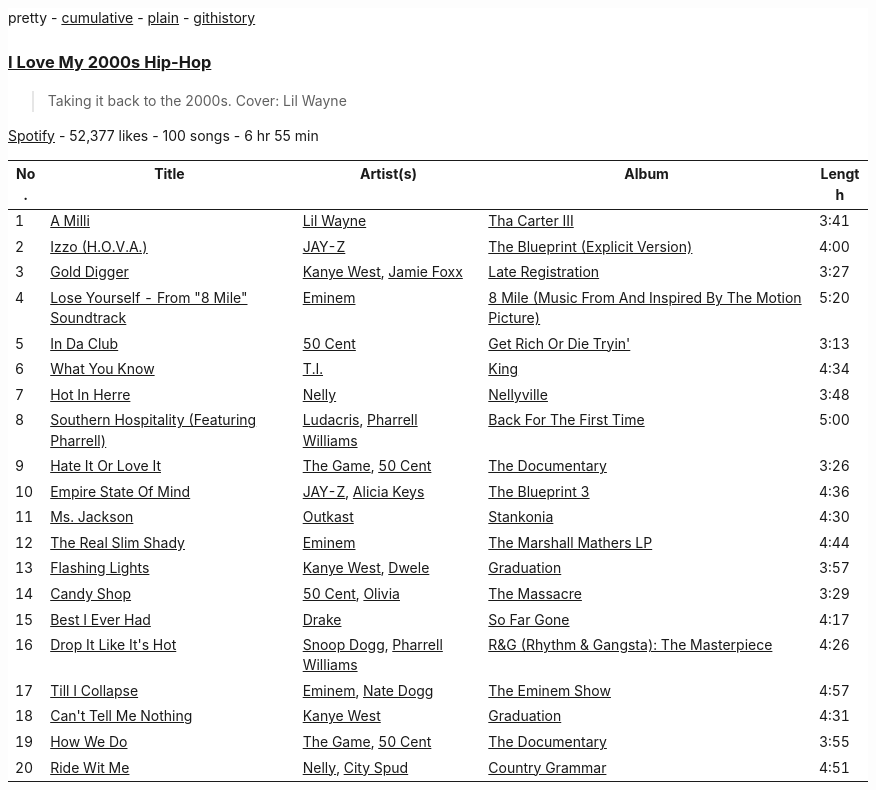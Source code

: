 pretty - [cumulative](/playlists/cumulative/37i9dQZF1DX1lHW2vbQwNN.md) - [plain](/playlists/plain/37i9dQZF1DX1lHW2vbQwNN) - [githistory](https://github.githistory.xyz/mackorone/spotify-playlist-archive/blob/main/playlists/plain/37i9dQZF1DX1lHW2vbQwNN)

### [I Love My 2000s Hip\-Hop](https://open.spotify.com/playlist/37i9dQZF1DX1lHW2vbQwNN)

> Taking it back to the 2000s\. Cover: Lil Wayne

[Spotify](https://open.spotify.com/user/spotify) - 52,377 likes - 100 songs - 6 hr 55 min

| No. | Title | Artist(s) | Album | Length |
|---|---|---|---|---|
| 1 | [A Milli](https://open.spotify.com/track/6ScJMrlpiLfZUGtWp4QIVt) | [Lil Wayne](https://open.spotify.com/artist/55Aa2cqylxrFIXC767Z865) | [Tha Carter III](https://open.spotify.com/album/5BGzOpea6At0Nd7tYtYZOP) | 3:41 |
| 2 | [Izzo \(H.O.V.A.\)](https://open.spotify.com/track/4h5KBcltGefua73AUPYps7) | [JAY\-Z](https://open.spotify.com/artist/3nFkdlSjzX9mRTtwJOzDYB) | [The Blueprint \(Explicit Version\)](https://open.spotify.com/album/69CmkikTHkGKdkrUZTtyWl) | 4:00 |
| 3 | [Gold Digger](https://open.spotify.com/track/1PS1QMdUqOal0ai3Gt7sDQ) | [Kanye West](https://open.spotify.com/artist/5K4W6rqBFWDnAN6FQUkS6x), [Jamie Foxx](https://open.spotify.com/artist/7LnaAXbDVIL75IVPnndf7w) | [Late Registration](https://open.spotify.com/album/5ll74bqtkcXlKE7wwkMq4g) | 3:27 |
| 4 | [Lose Yourself \- From "8 Mile" Soundtrack](https://open.spotify.com/track/6GkTKjv1XbFVdI2D8vvDPu) | [Eminem](https://open.spotify.com/artist/7dGJo4pcD2V6oG8kP0tJRR) | [8 Mile \(Music From And Inspired By The Motion Picture\)](https://open.spotify.com/album/353HFOqGHySp027oyr3aGs) | 5:20 |
| 5 | [In Da Club](https://open.spotify.com/track/4RY96Asd9IefaL3X4LOLZ8) | [50 Cent](https://open.spotify.com/artist/3q7HBObVc0L8jNeTe5Gofh) | [Get Rich Or Die Tryin'](https://open.spotify.com/album/4ycNE7y1rp5215g1kkqk1P) | 3:13 |
| 6 | [What You Know](https://open.spotify.com/track/0CAJdthKDdRjB2h8YOguN6) | [T.I.](https://open.spotify.com/artist/4OBJLual30L7gRl5UkeRcT) | [King](https://open.spotify.com/album/2X7s6Gt8Xz2qEwlw4GVcQo) | 4:34 |
| 7 | [Hot In Herre](https://open.spotify.com/track/04KTF78FFg8sOHC1BADqbY) | [Nelly](https://open.spotify.com/artist/2gBjLmx6zQnFGQJCAQpRgw) | [Nellyville](https://open.spotify.com/album/4HUUHHXBXImwksfbSPqE7q) | 3:48 |
| 8 | [Southern Hospitality \(Featuring Pharrell\)](https://open.spotify.com/track/4cNhx6OO1XpvwT6xZnb83B) | [Ludacris](https://open.spotify.com/artist/3ipn9JLAPI5GUEo4y4jcoi), [Pharrell Williams](https://open.spotify.com/artist/2RdwBSPQiwcmiDo9kixcl8) | [Back For The First Time](https://open.spotify.com/album/2kT80DHqRtHQzDhQ2RCoIV) | 5:00 |
| 9 | [Hate It Or Love It](https://open.spotify.com/track/2wGSgTmgSF3xjRrHkTc25R) | [The Game](https://open.spotify.com/artist/0NbfKEOTQCcwd6o7wSDOHI), [50 Cent](https://open.spotify.com/artist/3q7HBObVc0L8jNeTe5Gofh) | [The Documentary](https://open.spotify.com/album/4PrPbmm0gKvaD3rerOXFg8) | 3:26 |
| 10 | [Empire State Of Mind](https://open.spotify.com/track/2igwFfvr1OAGX9SKDCPBwO) | [JAY\-Z](https://open.spotify.com/artist/3nFkdlSjzX9mRTtwJOzDYB), [Alicia Keys](https://open.spotify.com/artist/3DiDSECUqqY1AuBP8qtaIa) | [The Blueprint 3](https://open.spotify.com/album/2CUT0104gySOIvqwtXeFsX) | 4:36 |
| 11 | [Ms\. Jackson](https://open.spotify.com/track/0I3q5fE6wg7LIfHGngUTnV) | [Outkast](https://open.spotify.com/artist/1G9G7WwrXka3Z1r7aIDjI7) | [Stankonia](https://open.spotify.com/album/2tm3Ht61kqqRZtIYsBjxEj) | 4:30 |
| 12 | [The Real Slim Shady](https://open.spotify.com/track/3yfqSUWxFvZELEM4PmlwIR) | [Eminem](https://open.spotify.com/artist/7dGJo4pcD2V6oG8kP0tJRR) | [The Marshall Mathers LP](https://open.spotify.com/album/6t7956yu5zYf5A829XRiHC) | 4:44 |
| 13 | [Flashing Lights](https://open.spotify.com/track/5TRPicyLGbAF2LGBFbHGvO) | [Kanye West](https://open.spotify.com/artist/5K4W6rqBFWDnAN6FQUkS6x), [Dwele](https://open.spotify.com/artist/7u6LfVyYpEzMpHLL7jTyvU) | [Graduation](https://open.spotify.com/album/4SZko61aMnmgvNhfhgTuD3) | 3:57 |
| 14 | [Candy Shop](https://open.spotify.com/track/5D2mYZuzcgjpchVY1pmTPh) | [50 Cent](https://open.spotify.com/artist/3q7HBObVc0L8jNeTe5Gofh), [Olivia](https://open.spotify.com/artist/5YBSzuCs7WaFKNr7Bky0Uf) | [The Massacre](https://open.spotify.com/album/2pidzXTaHV4WaIJYRxKDCH) | 3:29 |
| 15 | [Best I Ever Had](https://open.spotify.com/track/3QLjDkgLh9AOEHlhQtDuhs) | [Drake](https://open.spotify.com/artist/3TVXtAsR1Inumwj472S9r4) | [So Far Gone](https://open.spotify.com/album/1LShhEEKRT5MNPcO7jtYHh) | 4:17 |
| 16 | [Drop It Like It's Hot](https://open.spotify.com/track/2NBQmPrOEEjA8VbeWOQGxO) | [Snoop Dogg](https://open.spotify.com/artist/7hJcb9fa4alzcOq3EaNPoG), [Pharrell Williams](https://open.spotify.com/artist/2RdwBSPQiwcmiDo9kixcl8) | [R&G \(Rhythm & Gangsta\): The Masterpiece](https://open.spotify.com/album/797fkvAtk0iZvP1HHPCWbp) | 4:26 |
| 17 | [Till I Collapse](https://open.spotify.com/track/4xkOaSrkexMciUUogZKVTS) | [Eminem](https://open.spotify.com/artist/7dGJo4pcD2V6oG8kP0tJRR), [Nate Dogg](https://open.spotify.com/artist/1Oa0bMld0A3u5OTYfMzp5h) | [The Eminem Show](https://open.spotify.com/album/2cWBwpqMsDJC1ZUwz813lo) | 4:57 |
| 18 | [Can't Tell Me Nothing](https://open.spotify.com/track/0mEdbdeRFQwBhN4xfyIeUM) | [Kanye West](https://open.spotify.com/artist/5K4W6rqBFWDnAN6FQUkS6x) | [Graduation](https://open.spotify.com/album/4SZko61aMnmgvNhfhgTuD3) | 4:31 |
| 19 | [How We Do](https://open.spotify.com/track/4PmMVdIFpJTB9WQbmILf4p) | [The Game](https://open.spotify.com/artist/0NbfKEOTQCcwd6o7wSDOHI), [50 Cent](https://open.spotify.com/artist/3q7HBObVc0L8jNeTe5Gofh) | [The Documentary](https://open.spotify.com/album/4PrPbmm0gKvaD3rerOXFg8) | 3:55 |
| 20 | [Ride Wit Me](https://open.spotify.com/track/3Gf5nttwcX9aaSQXRWidEZ) | [Nelly](https://open.spotify.com/artist/2gBjLmx6zQnFGQJCAQpRgw), [City Spud](https://open.spotify.com/artist/3L2SIGZah4QZSvN4wC8rHl) | [Country Grammar](https://open.spotify.com/album/5v7Icroz1sQsK2sQyLrWzE) | 4:51 |